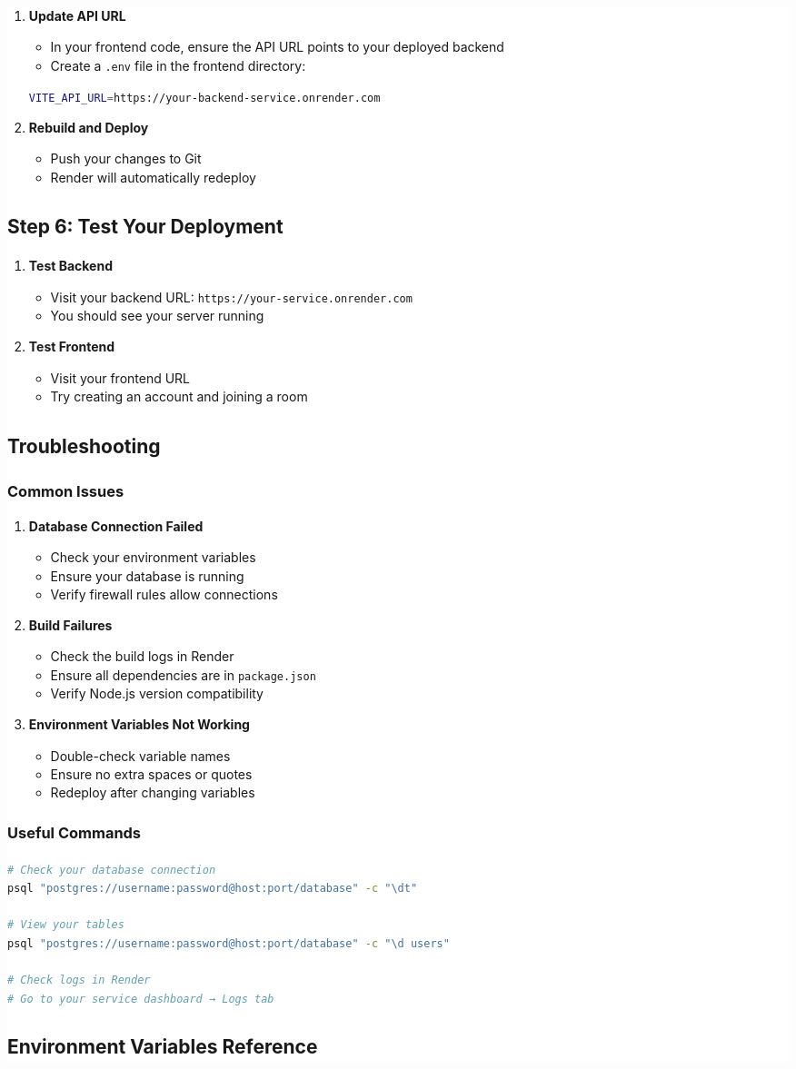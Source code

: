 1. **Update API URL**
   - In your frontend code, ensure the API URL points to your deployed backend
   - Create a `.env` file in the frontend directory:
   ```bash
   VITE_API_URL=https://your-backend-service.onrender.com
   ```

2. **Rebuild and Deploy**
   - Push your changes to Git
   - Render will automatically redeploy

## Step 6: Test Your Deployment

1. **Test Backend**
   - Visit your backend URL: `https://your-service.onrender.com`
   - You should see your server running

2. **Test Frontend**
   - Visit your frontend URL
   - Try creating an account and joining a room

## Troubleshooting

### Common Issues

1. **Database Connection Failed**
   - Check your environment variables
   - Ensure your database is running
   - Verify firewall rules allow connections

2. **Build Failures**
   - Check the build logs in Render
   - Ensure all dependencies are in `package.json`
   - Verify Node.js version compatibility

3. **Environment Variables Not Working**
   - Double-check variable names
   - Ensure no extra spaces or quotes
   - Redeploy after changing variables

### Useful Commands

```bash
# Check your database connection
psql "postgres://username:password@host:port/database" -c "\dt"

# View your tables
psql "postgres://username:password@host:port/database" -c "\d users"

# Check logs in Render
# Go to your service dashboard → Logs tab
```

## Environment Variables Reference
